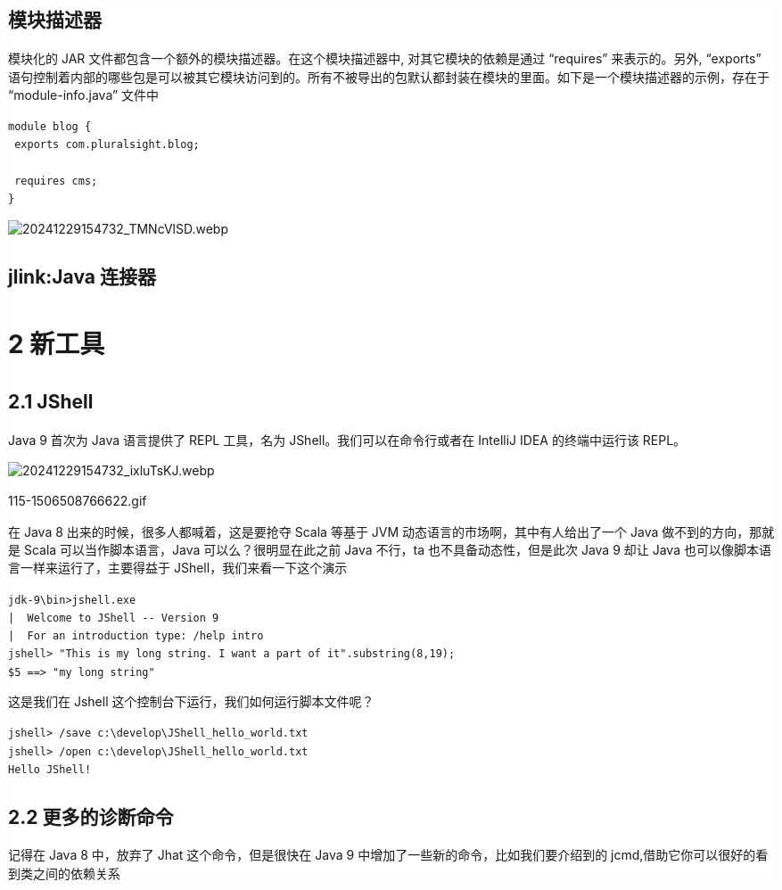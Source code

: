 ## 模块描述器

模块化的 JAR 文件都包含一个额外的模块描述器。在这个模块描述器中, 对其它模块的依赖是通过 “requires” 来表示的。另外, “exports” 语句控制着内部的哪些包是可以被其它模块访问到的。所有不被导出的包默认都封装在模块的里面。如下是一个模块描述器的示例，存在于 “module-info.java” 文件中

```
module blog {
 exports com.pluralsight.blog;

 requires cms;
}

```

![20241229154732_TMNcVlSD.webp](https://cdn.dong4j.site/source/image/20241229154732_TMNcVlSD.webp)

## jlink:Java 连接器

# 2 新工具

## 2.1 JShell

Java 9 首次为 Java 语言提供了 REPL 工具，名为 JShell。我们可以在命令行或者在 IntelliJ IDEA 的终端中运行该 REPL。

![20241229154732_ixluTsKJ.webp](https://cdn.dong4j.site/source/image/20241229154732_ixluTsKJ.webp)

115-1506508766622.gif

在 Java 8 出来的时候，很多人都喊着，这是要抢夺 Scala 等基于 JVM 动态语言的市场啊，其中有人给出了一个 Java 做不到的方向，那就是 Scala 可以当作脚本语言，Java 可以么？很明显在此之前 Java 不行，ta 也不具备动态性，但是此次 Java 9 却让 Java 也可以像脚本语言一样来运行了，主要得益于 JShell，我们来看一下这个演示

```
jdk-9\bin>jshell.exe
|  Welcome to JShell -- Version 9
|  For an introduction type: /help intro
jshell> "This is my long string. I want a part of it".substring(8,19);
$5 ==> "my long string"

```

这是我们在 Jshell 这个控制台下运行，我们如何运行脚本文件呢？

```
jshell> /save c:\develop\JShell_hello_world.txt
jshell> /open c:\develop\JShell_hello_world.txt
Hello JShell!

```

## 2.2 更多的诊断命令

记得在 Java 8 中，放弃了 Jhat 这个命令，但是很快在 Java 9 中增加了一些新的命令，比如我们要介绍到的 jcmd,借助它你可以很好的看到类之间的依赖关系
